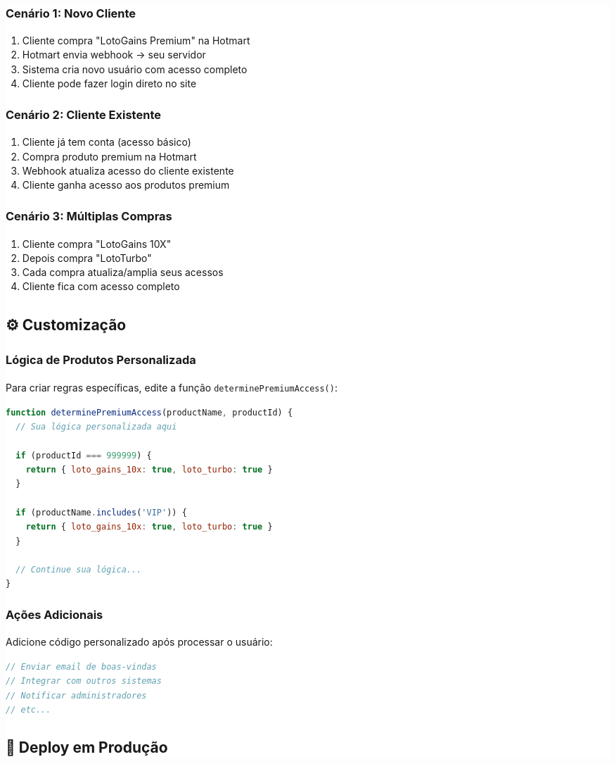 ### Cenário 1: Novo Cliente
1. Cliente compra "LotoGains Premium" na Hotmart
2. Hotmart envia webhook → seu servidor
3. Sistema cria novo usuário com acesso completo
4. Cliente pode fazer login direto no site

### Cenário 2: Cliente Existente
1. Cliente já tem conta (acesso básico)
2. Compra produto premium na Hotmart  
3. Webhook atualiza acesso do cliente existente
4. Cliente ganha acesso aos produtos premium

### Cenário 3: Múltiplas Compras
1. Cliente compra "LotoGains 10X"
2. Depois compra "LotoTurbo"
3. Cada compra atualiza/amplia seus acessos
4. Cliente fica com acesso completo

## ⚙️ Customização

### Lógica de Produtos Personalizada
Para criar regras específicas, edite a função `determinePremiumAccess()`:

```javascript
function determinePremiumAccess(productName, productId) {
  // Sua lógica personalizada aqui
  
  if (productId === 999999) {
    return { loto_gains_10x: true, loto_turbo: true }
  }
  
  if (productName.includes('VIP')) {
    return { loto_gains_10x: true, loto_turbo: true }
  }
  
  // Continue sua lógica...
}
```

### Ações Adicionais
Adicione código personalizado após processar o usuário:

```javascript
// Enviar email de boas-vindas
// Integrar com outros sistemas  
// Notificar administradores
// etc...
```

## 🚀 Deploy em Produção
